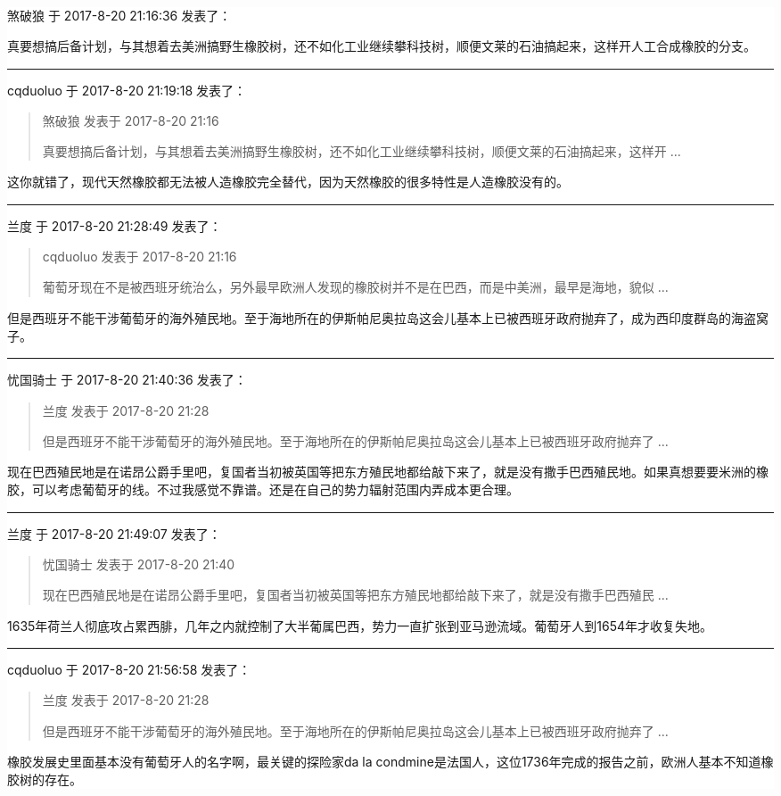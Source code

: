 煞破狼 于 2017-8-20 21:16:36 发表了：

真要想搞后备计划，与其想着去美洲搞野生橡胶树，还不如化工业继续攀科技树，顺便文莱的石油搞起来，这样开人工合成橡胶的分支。

---------

cqduoluo 于 2017-8-20 21:19:18 发表了：

> 煞破狼 发表于 2017-8-20 21:16
> 
> 真要想搞后备计划，与其想着去美洲搞野生橡胶树，还不如化工业继续攀科技树，顺便文莱的石油搞起来，这样开 ...



这你就错了，现代天然橡胶都无法被人造橡胶完全替代，因为天然橡胶的很多特性是人造橡胶没有的。

---------

兰度 于 2017-8-20 21:28:49 发表了：

> cqduoluo 发表于 2017-8-20 21:16
> 
> 葡萄牙现在不是被西班牙统治么，另外最早欧洲人发现的橡胶树并不是在巴西，而是中美洲，最早是海地，貌似 ...



但是西班牙不能干涉葡萄牙的海外殖民地。至于海地所在的伊斯帕尼奥拉岛这会儿基本上已被西班牙政府抛弃了，成为西印度群岛的海盗窝子。

---------

忧国骑士 于 2017-8-20 21:40:36 发表了：

> 兰度 发表于 2017-8-20 21:28
> 
> 但是西班牙不能干涉葡萄牙的海外殖民地。至于海地所在的伊斯帕尼奥拉岛这会儿基本上已被西班牙政府抛弃了 ...



现在巴西殖民地是在诺昂公爵手里吧，复国者当初被英国等把东方殖民地都给敲下来了，就是没有撒手巴西殖民地。如果真想要要米洲的橡胶，可以考虑葡萄牙的线。不过我感觉不靠谱。还是在自己的势力辐射范围内弄成本更合理。

---------

兰度 于 2017-8-20 21:49:07 发表了：

> 忧国骑士 发表于 2017-8-20 21:40
> 
> 现在巴西殖民地是在诺昂公爵手里吧，复国者当初被英国等把东方殖民地都给敲下来了，就是没有撒手巴西殖民 ...



1635年荷兰人彻底攻占累西腓，几年之内就控制了大半葡属巴西，势力一直扩张到亚马逊流域。葡萄牙人到1654年才收复失地。

---------

cqduoluo 于 2017-8-20 21:56:58 发表了：

> 兰度 发表于 2017-8-20 21:28
> 
> 但是西班牙不能干涉葡萄牙的海外殖民地。至于海地所在的伊斯帕尼奥拉岛这会儿基本上已被西班牙政府抛弃了 ...



橡胶发展史里面基本没有葡萄牙人的名字啊，最关键的探险家da la condmine是法国人，这位1736年完成的报告之前，欧洲人基本不知道橡胶树的存在。
